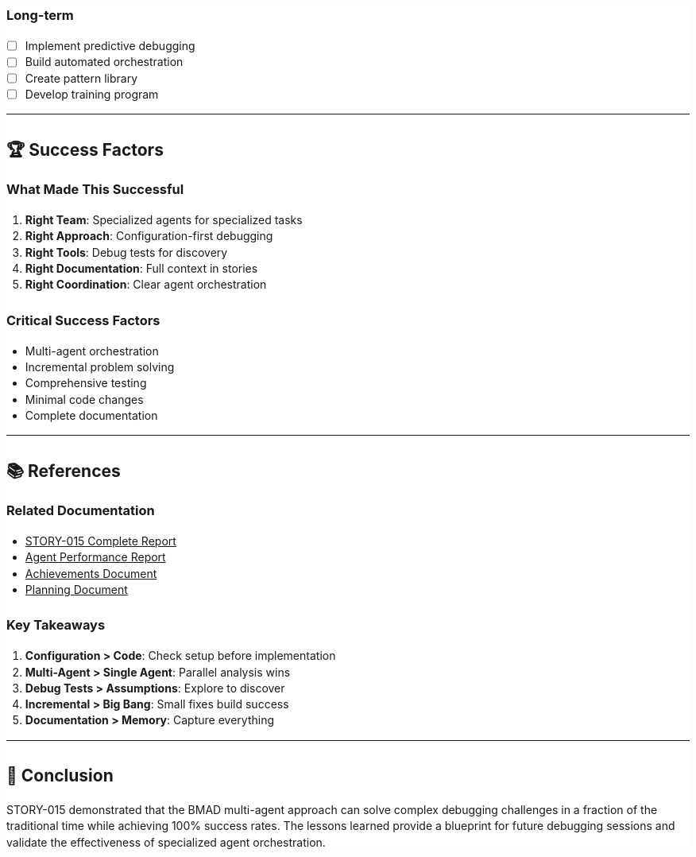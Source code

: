 ### Long-term
- [ ] Implement predictive debugging
- [ ] Build automated orchestration
- [ ] Create pattern library
- [ ] Develop training program

---

## 🏆 Success Factors

### What Made This Successful
1. **Right Team**: Specialized agents for specialized tasks
2. **Right Approach**: Configuration-first debugging
3. **Right Tools**: Debug tests for discovery
4. **Right Documentation**: Full context in stories
5. **Right Coordination**: Clear agent orchestration

### Critical Success Factors
- Multi-agent orchestration
- Incremental problem solving
- Comprehensive testing
- Minimal code changes
- Complete documentation

---

## 📚 References

### Related Documentation
- [STORY-015 Complete Report](stories/completed/STORY-015-protocol-wizard-debug-success.md)
- [Agent Performance Report](agent-performance.md)
- [Achievements Document](achievements.md)
- [Planning Document](planning.md)

### Key Takeaways
1. **Configuration > Code**: Check setup before implementation
2. **Multi-Agent > Single Agent**: Parallel analysis wins
3. **Debug Tests > Assumptions**: Explore to discover
4. **Incremental > Big Bang**: Small fixes build success
5. **Documentation > Memory**: Capture everything

---

## 🎯 Conclusion

STORY-015 demonstrated that the BMAD multi-agent approach can solve complex debugging challenges in a fraction of the traditional time while achieving 100% success rates. The lessons learned provide a blueprint for future debugging sessions and validate the effectiveness of specialized agent orchestration.
